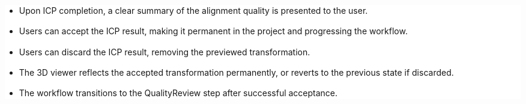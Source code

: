 - Upon ICP completion, a clear summary of the alignment quality is
  presented to the user.

- Users can accept the ICP result, making it permanent in the project
  and progressing the workflow.

- Users can discard the ICP result, removing the previewed
  transformation.

- The 3D viewer reflects the accepted transformation permanently, or
  reverts to the previous state if discarded.

- The workflow transitions to the QualityReview step after successful
  acceptance.
